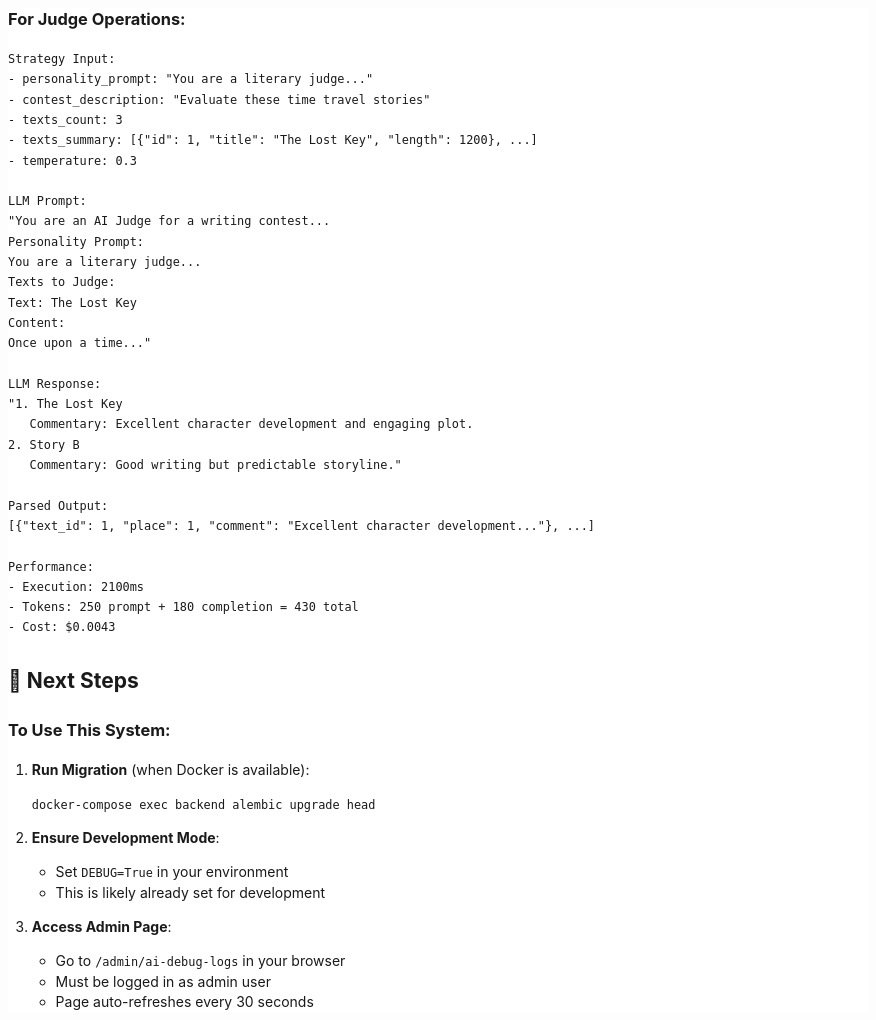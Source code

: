 ```
```

### For Judge Operations:
```
Strategy Input:
- personality_prompt: "You are a literary judge..."
- contest_description: "Evaluate these time travel stories"
- texts_count: 3
- texts_summary: [{"id": 1, "title": "The Lost Key", "length": 1200}, ...]
- temperature: 0.3

LLM Prompt:
"You are an AI Judge for a writing contest...
Personality Prompt:
You are a literary judge...
Texts to Judge:
Text: The Lost Key
Content:
Once upon a time..."

LLM Response:
"1. The Lost Key
   Commentary: Excellent character development and engaging plot.
2. Story B
   Commentary: Good writing but predictable storyline."

Parsed Output:
[{"text_id": 1, "place": 1, "comment": "Excellent character development..."}, ...]

Performance:
- Execution: 2100ms
- Tokens: 250 prompt + 180 completion = 430 total
- Cost: $0.0043
```

## 🚀 Next Steps

### To Use This System:

1. **Run Migration** (when Docker is available):
   ```bash
   docker-compose exec backend alembic upgrade head
   ```

2. **Ensure Development Mode**:
   - Set `DEBUG=True` in your environment
   - This is likely already set for development

3. **Access Admin Page**:
   - Go to `/admin/ai-debug-logs` in your browser
   - Must be logged in as admin user
   - Page auto-refreshes every 30 seconds
